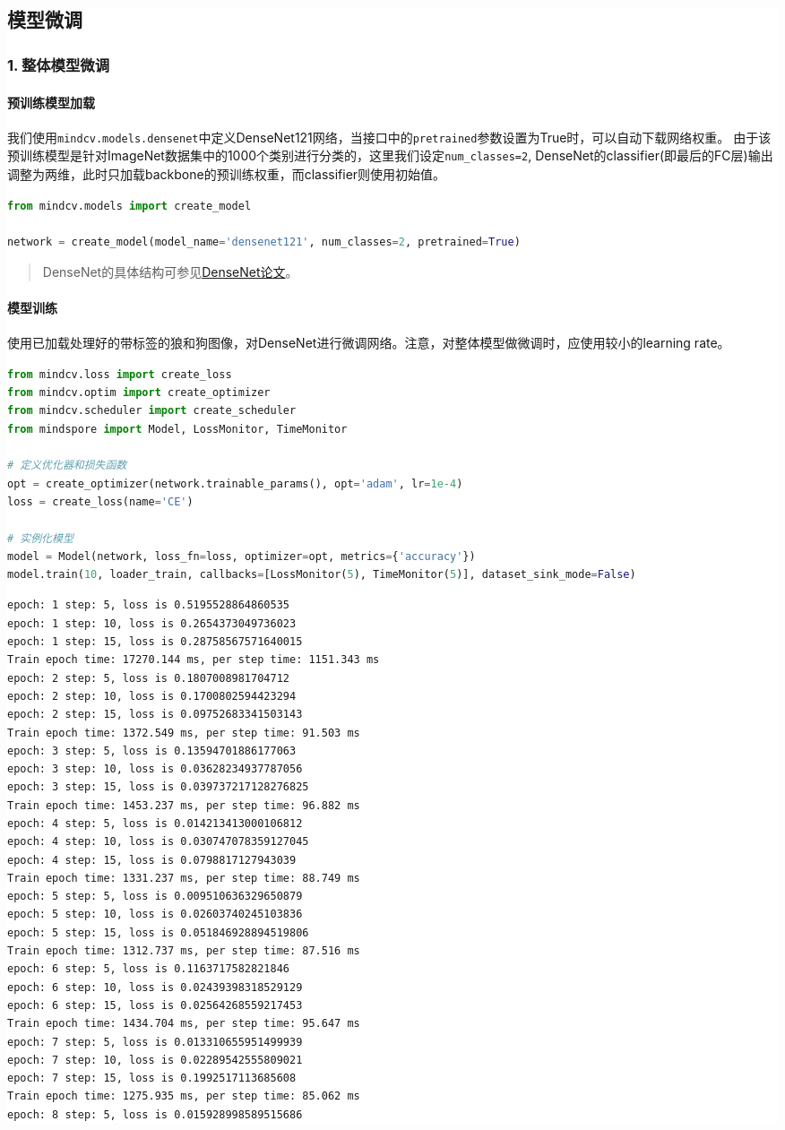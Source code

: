 ## 模型微调

### 1. 整体模型微调

#### 预训练模型加载

我们使用`mindcv.models.densenet`中定义DenseNet121网络，当接口中的`pretrained`参数设置为True时，可以自动下载网络权重。
由于该预训练模型是针对ImageNet数据集中的1000个类别进行分类的，这里我们设定`num_classes=2`, DenseNet的classifier(即最后的FC层)输出调整为两维，此时只加载backbone的预训练权重，而classifier则使用初始值。

```python
from mindcv.models import create_model

network = create_model(model_name='densenet121', num_classes=2, pretrained=True)
```

> DenseNet的具体结构可参见[DenseNet论文](https://arxiv.org/pdf/1608.06993.pdf)。

#### 模型训练

使用已加载处理好的带标签的狼和狗图像，对DenseNet进行微调网络。注意，对整体模型做微调时，应使用较小的learning rate。

```python
from mindcv.loss import create_loss
from mindcv.optim import create_optimizer
from mindcv.scheduler import create_scheduler
from mindspore import Model, LossMonitor, TimeMonitor

# 定义优化器和损失函数
opt = create_optimizer(network.trainable_params(), opt='adam', lr=1e-4)
loss = create_loss(name='CE')

# 实例化模型
model = Model(network, loss_fn=loss, optimizer=opt, metrics={'accuracy'})
model.train(10, loader_train, callbacks=[LossMonitor(5), TimeMonitor(5)], dataset_sink_mode=False)
```

    epoch: 1 step: 5, loss is 0.5195528864860535
    epoch: 1 step: 10, loss is 0.2654373049736023
    epoch: 1 step: 15, loss is 0.28758567571640015
    Train epoch time: 17270.144 ms, per step time: 1151.343 ms
    epoch: 2 step: 5, loss is 0.1807008981704712
    epoch: 2 step: 10, loss is 0.1700802594423294
    epoch: 2 step: 15, loss is 0.09752683341503143
    Train epoch time: 1372.549 ms, per step time: 91.503 ms
    epoch: 3 step: 5, loss is 0.13594701886177063
    epoch: 3 step: 10, loss is 0.03628234937787056
    epoch: 3 step: 15, loss is 0.039737217128276825
    Train epoch time: 1453.237 ms, per step time: 96.882 ms
    epoch: 4 step: 5, loss is 0.014213413000106812
    epoch: 4 step: 10, loss is 0.030747078359127045
    epoch: 4 step: 15, loss is 0.0798817127943039
    Train epoch time: 1331.237 ms, per step time: 88.749 ms
    epoch: 5 step: 5, loss is 0.009510636329650879
    epoch: 5 step: 10, loss is 0.02603740245103836
    epoch: 5 step: 15, loss is 0.051846928894519806
    Train epoch time: 1312.737 ms, per step time: 87.516 ms
    epoch: 6 step: 5, loss is 0.1163717582821846
    epoch: 6 step: 10, loss is 0.02439398318529129
    epoch: 6 step: 15, loss is 0.02564268559217453
    Train epoch time: 1434.704 ms, per step time: 95.647 ms
    epoch: 7 step: 5, loss is 0.013310655951499939
    epoch: 7 step: 10, loss is 0.02289542555809021
    epoch: 7 step: 15, loss is 0.1992517113685608
    Train epoch time: 1275.935 ms, per step time: 85.062 ms
    epoch: 8 step: 5, loss is 0.015928998589515686